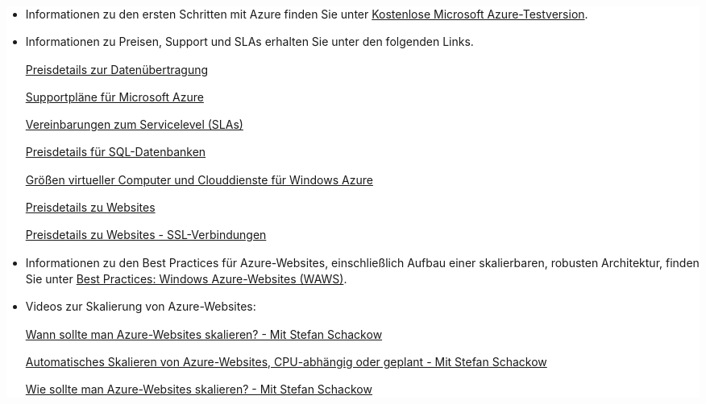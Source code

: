 -   Informationen zu den ersten Schritten mit Azure finden Sie unter [Kostenlose Microsoft Azure-Testversion][Kostenlose Microsoft Azure-Testversion].

-   Informationen zu Preisen, Support und SLAs erhalten Sie unter den folgenden Links.

    [Preisdetails zur Datenübertragung][Preisdetails zur Datenübertragung]

    [Supportpläne für Microsoft Azure][Supportpläne für Microsoft Azure]

    [Vereinbarungen zum Servicelevel (SLAs)][Vereinbarungen zum Servicelevel (SLAs)]

    [Preisdetails für SQL-Datenbanken][Preisdetails für SQL-Datenbanken]

    [Größen virtueller Computer und Clouddienste für Windows Azure][Größen virtueller Computer und Clouddienste für Windows Azure]

    [Preisdetails zu Websites][Preisdetails zu Websites]

    [Preisdetails zu Websites - SSL-Verbindungen][Preisdetails zu Websites - SSL-Verbindungen]

-   Informationen zu den Best Practices für Azure-Websites, einschließlich Aufbau einer skalierbaren, robusten Architektur, finden Sie unter [Best Practices: Windows Azure-Websites (WAWS)][Best Practices: Windows Azure-Websites (WAWS)].

-   Videos zur Skalierung von Azure-Websites:

    [Wann sollte man Azure-Websites skalieren? - Mit Stefan Schackow][Wann sollte man Azure-Websites skalieren? - Mit Stefan Schackow]

    [Automatisches Skalieren von Azure-Websites, CPU-abhängig oder geplant - Mit Stefan Schackow][Automatisches Skalieren von Azure-Websites, CPU-abhängig oder geplant - Mit Stefan Schackow]

    [Wie sollte man Azure-Websites skalieren? - Mit Stefan Schackow][Wie sollte man Azure-Websites skalieren? - Mit Stefan Schackow]


  [Was ist ein Webhostingplan?]: http://azure.microsoft.com/de-de/documentation/articles/web-sites-web-hosting-plan-overview/
  [Webhostingpläne für Azure-Websites: ausführliche Übersicht]: http://www.azure.microsoft.com/de-de/Documentation/Articles/azure-web-sites-web-hosting-plans-in-depth-overview/
  [Preisdetails zu Websites]: http://www.windowsazure.com/de-de/pricing/details/web-sites/
  [Microsoft Azure-Abonnements]: http://go.microsoft.com/fwlink/?LinkID=235288
  [Skalierung auf Shared- oder Basic-Planmodus]: #scalingsharedorbasic
  [Skalierung auf Standard-Planmodus]: #scalingstandard
  [Skalierung einer mit der Website verbundenen SQL-Serverdatenbank]: #ScalingSQLServer
  [Entwicklerfunktionen]: #devfeatures
  [Andere Funktionen]: #OtherFeatures
  [Verwaltungsportal]: https://manage.windowsazure.com/
  [Website auswählen]: ./media/web-sites-scale/01SelectWebSite.png
  [Die Registerkarte "Skalierung"]: ./media/web-sites-scale/02SelectScaleTab.png
  [Webhostingplan auswählen]: ./media/web-sites-scale/03aChooseWHP.png
  [Größen virtueller Computer und Clouddienste für Windows Azure]: http://go.microsoft.com/fwlink/?LinkId=309169
  [Instanzgröße für Basic-Modus]: ./media/web-sites-scale/03bChooseBasicInstanceSize.png
  [Anzahl der Instanzen für Basic-Modus]: ./media/web-sites-scale/04ChooseBasicInstanceCount.png
  [Schaltfläche "Save"]: ./media/web-sites-scale/05SaveButton.png
  [Planänderung abgeschlossen]: ./media/web-sites-scale/06BasicComplete.png
  [Standardplan auswählen]: ./media/web-sites-scale/07ChooseStandard.png
  [Kapazitätsabschnitt in Standard]: ./media/web-sites-scale/08CapacitySectionStandard.png
  [Instanzgröße auswählen]: ./media/web-sites-scale/09ChooseInstanceSize.png
  [Zeitpläne einrichten]: ./media/web-sites-scale/10SetUpScheduleTimesButton.png
  [Dialogfeld für Zeitpläne einrichten]: ./media/web-sites-scale/11SetUpScheduleTimesDialog.png
  [Skalierungseinstellungen für Zeitplan bearbeiten]: ./media/web-sites-scale/12EditScaleSettingsForSchedule.png
  [Nach Metrik skalieren]: ./media/web-sites-scale/13ScaleByMetric.png
  [Anzahl der Instanzen]: ./media/web-sites-scale/14InstanceCount.png
  [Ziel-CPU]: ./media/web-sites-scale/15TargetCPU.png
  [Azure-Vorschauportal]: https://portal.azure.com/
  [Skalieren von Websites]: http://azure.microsoft.com/de-de/documentation/articles/insights-how-to-scale/
  [Verknüpfte Datenbank]: ./media/web-sites-scale/16LinkedResources.png
  [Skalieren der SQL-Serverdatenbank]: ./media/web-sites-scale/17ScaleDatabase.png
  [Konten und Abrechnung in Microsoft Azure SQL-Datenbanken]: http://go.microsoft.com/fwlink/?LinkId=234930
  [Überwachen von Websites]: http://www.windowsazure.com/de-de/documentation/articles/web-sites-monitor/
  [Kostenlose Microsoft Azure-Testversion]: http://azure.microsoft.com/de-de/pricing/free-trial/
  [Preisdetails zur Datenübertragung]: http://www.windowsazure.com/de-de/pricing/details/data-transfers/
  [Supportpläne für Microsoft Azure]: http://www.windowsazure.com/de-de/support/plans/
  [Vereinbarungen zum Servicelevel (SLAs)]: http://www.windowsazure.com/de-de/support/legal/sla/
  [Preisdetails für SQL-Datenbanken]: http://www.windowsazure.com/de-de/pricing/details/sql-database/
  [Preisdetails zu Websites - SSL-Verbindungen]: http://www.windowsazure.com/de-de/pricing/details/web-sites/#ssl-connections
  [Best Practices: Windows Azure-Websites (WAWS)]: http://blogs.msdn.com/b/windowsazure/archive/2014/02/10/best-practices-windows-azure-websites-waws.aspx
  [Wann sollte man Azure-Websites skalieren? - Mit Stefan Schackow]: http://www.windowsazure.com/de-de/documentation/videos/azure-web-sites-free-vs-standard-scaling/
  [Automatisches Skalieren von Azure-Websites, CPU-abhängig oder geplant - Mit Stefan Schackow]: http://www.windowsazure.com/de-de/documentation/videos/auto-scaling-azure-web-sites/
  [Wie sollte man Azure-Websites skalieren? - Mit Stefan Schackow]: http://www.windowsazure.com/de-de/documentation/videos/how-azure-web-sites-scale/
